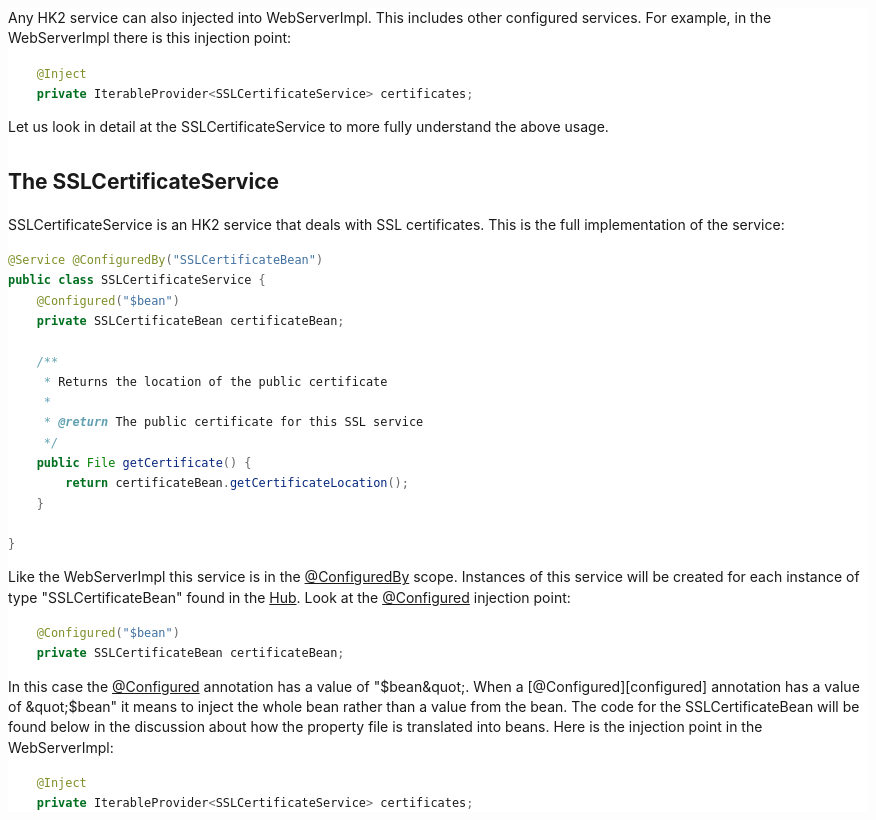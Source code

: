 Any HK2 service can also injected into WebServerImpl.  This includes other configured services.  For example, in the WebServerImpl
there is this injection point:

```java
    @Inject
    private IterableProvider<SSLCertificateService> certificates;
```

Let us look in detail at the SSLCertificateService to more fully understand the above usage.

## The SSLCertificateService

SSLCertificateService is an HK2 service that deals with SSL certificates.  This is the full implementation of the service: 

```java
@Service @ConfiguredBy("SSLCertificateBean")
public class SSLCertificateService {
    @Configured("$bean")
    private SSLCertificateBean certificateBean;
    
    /**
     * Returns the location of the public certificate
     * 
     * @return The public certificate for this SSL service
     */
    public File getCertificate() {
        return certificateBean.getCertificateLocation();
    }

}
```

Like the WebServerImpl this service is in the [@ConfiguredBy][configuredby] scope.  Instances of this service will be created for each instance
of type &quot;SSLCertificateBean&quot; found in the [Hub][hub].  Look at the [@Configured][configured] injection point:

```java
    @Configured("$bean")
    private SSLCertificateBean certificateBean;
```

In this case the [@Configured][configured] annotation has a value of &quot;$bean&quot;.  When a [@Configured][configured] annotation has a
value of &quot;$bean&quot; it means to inject the whole bean rather than a value from the bean.  The code for the SSLCertificateBean will
be found below in the discussion about how the property file is translated into beans.  Here is the injection point in the WebServerImpl:

```java
    @Inject
    private IterableProvider<SSLCertificateService> certificates;
```


[//]: # " "
[//]: # " Copyright (c) 2013, 2021 Oracle and/or its affiliates. All rights reserved. "
[//]: # " "
[//]: # " This program and the accompanying materials are made available under the "
[//]: # " terms of the Eclipse Public License v. 2.0, which is available at "
[//]: # " http://www.eclipse.org/legal/epl-2.0. "
[//]: # " "
[//]: # " This Source Code may also be made available under the following Secondary "
[//]: # " Licenses when the conditions for such availability set forth in the "
[//]: # " Eclipse Public License v. 2.0 are satisfied: GNU General Public License, "
[//]: # " version 2 with the GNU Classpath Exception, which is available at "
[//]: # " https://www.gnu.org/software/classpath/license.html. "
[//]: # " "
[//]: # " SPDX-License-Identifier: EPL-2.0 OR GPL-2.0 WITH Classpath-exception-2.0 "
[//]: # " "
[webserverimpl]: https://github.com/hk2-project/hk2/blob/master/examples/configuration/webserver/src/main/java/org/glassfish/examples/configuration/webserver/internal/WebServerImpl.java
[service]: apidocs/org/jvnet/hk2/annotations/ServiceLocator.html
[contract]: apidocs/org/jvnet/hk2/annotations/Contract.html
[configuredby]: apidocs/org/glassfish/hk2/configuration/api/ConfiguredBy.html
[configured]: apidocs/org/glassfish/hk2/configuration/api/Configured.html
[hub]: apidocs/org/glassfish/hk2/configuration/hub/api/Hub.html
[propertyfileservice]: apidocs/org/glassfish/hk2/configuration/persistence/properties/PropertyFileService.html
[propertyfilehandle]: apidocs/org/glassfish/hk2/configuration/persistence/properties/PropertyFileHandle.html
[propertyfilebean]: apidocs/org/glassfish/hk2/configuration/persistence/properties/PropertyFileBean.html
[configurationdoc]: configuration.html